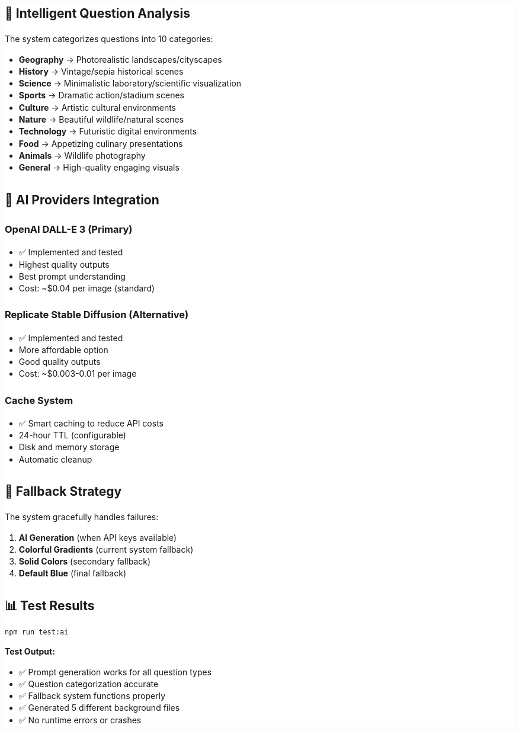## 🧠 Intelligent Question Analysis

The system categorizes questions into 10 categories:
- **Geography** → Photorealistic landscapes/cityscapes
- **History** → Vintage/sepia historical scenes  
- **Science** → Minimalistic laboratory/scientific visualization
- **Sports** → Dramatic action/stadium scenes
- **Culture** → Artistic cultural environments
- **Nature** → Beautiful wildlife/natural scenes
- **Technology** → Futuristic digital environments
- **Food** → Appetizing culinary presentations
- **Animals** → Wildlife photography
- **General** → High-quality engaging visuals

## 🤖 AI Providers Integration

### OpenAI DALL-E 3 (Primary)
- ✅ Implemented and tested
- Highest quality outputs
- Best prompt understanding
- Cost: ~$0.04 per image (standard)

### Replicate Stable Diffusion (Alternative)
- ✅ Implemented and tested
- More affordable option
- Good quality outputs
- Cost: ~$0.003-0.01 per image

### Cache System
- ✅ Smart caching to reduce API costs
- 24-hour TTL (configurable)
- Disk and memory storage
- Automatic cleanup

## 🔄 Fallback Strategy

The system gracefully handles failures:
1. **AI Generation** (when API keys available)
2. **Colorful Gradients** (current system fallback)
3. **Solid Colors** (secondary fallback)
4. **Default Blue** (final fallback)

## 📊 Test Results

```bash
npm run test:ai
```

**Test Output:**
- ✅ Prompt generation works for all question types
- ✅ Question categorization accurate
- ✅ Fallback system functions properly
- ✅ Generated 5 different background files
- ✅ No runtime errors or crashes
